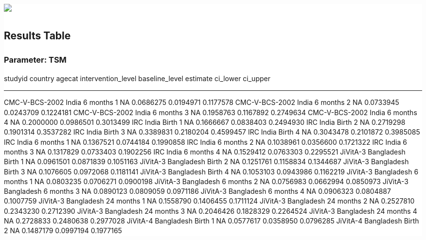![](/tmp/7fd4778b-63b7-4617-b5b9-59d6ed964191/c167fb27-66b9-46ae-ac94-c25852f9a384/REPORT_files/figure-html/plot_par-1.png)

## Results Table

### Parameter: TSM


studyid          country      agecat      intervention_level   baseline_level     estimate     ci_lower    ci_upper
---------------  -----------  ----------  -------------------  ---------------  ----------  -----------  ----------
CMC-V-BCS-2002   India        6 months    1                    NA                0.0686275    0.0194971   0.1177578
CMC-V-BCS-2002   India        6 months    2                    NA                0.0733945    0.0243709   0.1224181
CMC-V-BCS-2002   India        6 months    3                    NA                0.1958763    0.1167892   0.2749634
CMC-V-BCS-2002   India        6 months    4                    NA                0.2000000    0.0986501   0.3013499
IRC              India        Birth       1                    NA                0.1666667    0.0838403   0.2494930
IRC              India        Birth       2                    NA                0.2719298    0.1901314   0.3537282
IRC              India        Birth       3                    NA                0.3389831    0.2180204   0.4599457
IRC              India        Birth       4                    NA                0.3043478    0.2101872   0.3985085
IRC              India        6 months    1                    NA                0.1367521    0.0744184   0.1990858
IRC              India        6 months    2                    NA                0.1038961    0.0356600   0.1721322
IRC              India        6 months    3                    NA                0.1317829    0.0733403   0.1902256
IRC              India        6 months    4                    NA                0.1529412    0.0763303   0.2295521
JiVitA-3         Bangladesh   Birth       1                    NA                0.0961501    0.0871839   0.1051163
JiVitA-3         Bangladesh   Birth       2                    NA                0.1251761    0.1158834   0.1344687
JiVitA-3         Bangladesh   Birth       3                    NA                0.1076605    0.0972068   0.1181141
JiVitA-3         Bangladesh   Birth       4                    NA                0.1053103    0.0943986   0.1162219
JiVitA-3         Bangladesh   6 months    1                    NA                0.0803235    0.0706271   0.0900198
JiVitA-3         Bangladesh   6 months    2                    NA                0.0756983    0.0662994   0.0850973
JiVitA-3         Bangladesh   6 months    3                    NA                0.0890123    0.0809059   0.0971186
JiVitA-3         Bangladesh   6 months    4                    NA                0.0906323    0.0804887   0.1007759
JiVitA-3         Bangladesh   24 months   1                    NA                0.1558790    0.1406455   0.1711124
JiVitA-3         Bangladesh   24 months   2                    NA                0.2527810    0.2343230   0.2712390
JiVitA-3         Bangladesh   24 months   3                    NA                0.2046426    0.1828329   0.2264524
JiVitA-3         Bangladesh   24 months   4                    NA                0.2728833    0.2480638   0.2977028
JiVitA-4         Bangladesh   Birth       1                    NA                0.0577617    0.0358950   0.0796285
JiVitA-4         Bangladesh   Birth       2                    NA                0.1487179    0.0997194   0.1977165